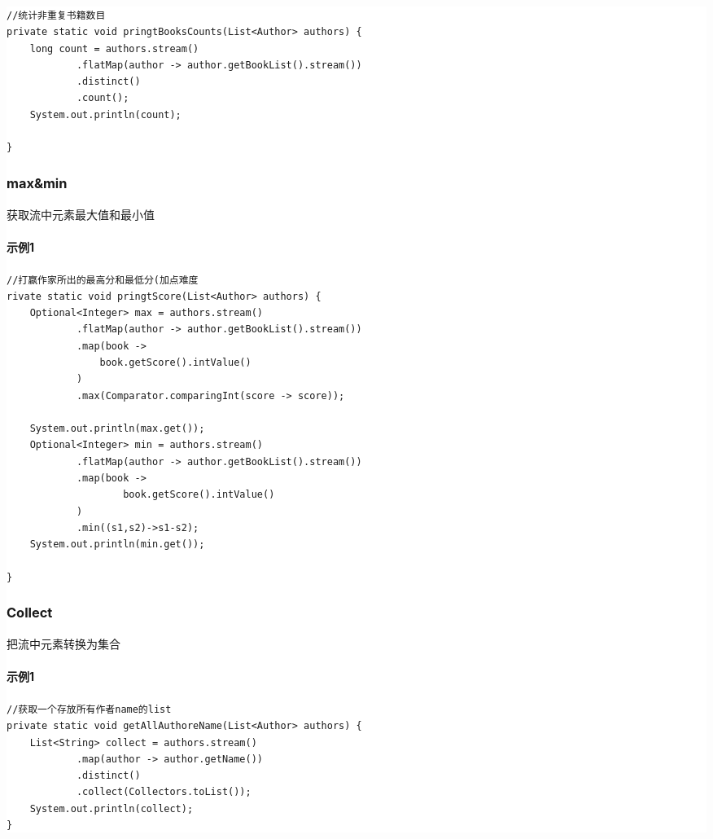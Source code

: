 ```
//统计非重复书籍数目
private static void pringtBooksCounts(List<Author> authors) {
    long count = authors.stream()
            .flatMap(author -> author.getBookList().stream())
            .distinct()
            .count();
    System.out.println(count);

}
```

### max&min

获取流中元素最大值和最小值

#### 示例1

```
//打赢作家所出的最高分和最低分(加点难度
rivate static void pringtScore(List<Author> authors) {
    Optional<Integer> max = authors.stream()
            .flatMap(author -> author.getBookList().stream())
            .map(book ->
                book.getScore().intValue()
            )
            .max(Comparator.comparingInt(score -> score));

    System.out.println(max.get());
    Optional<Integer> min = authors.stream()
            .flatMap(author -> author.getBookList().stream())
            .map(book ->
                    book.getScore().intValue()
            )
            .min((s1,s2)->s1-s2);
    System.out.println(min.get());

}
```

### Collect

把流中元素转换为集合

#### 示例1

```
//获取一个存放所有作者name的list
private static void getAllAuthoreName(List<Author> authors) {
    List<String> collect = authors.stream()
            .map(author -> author.getName())
            .distinct()
            .collect(Collectors.toList());
    System.out.println(collect);
}
```
